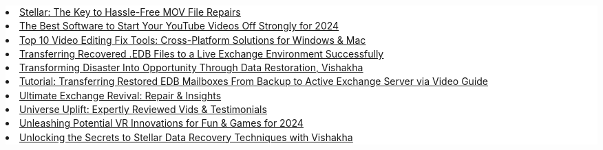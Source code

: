<li><a href="https://data-wizards.techidaily.com/stellar-the-key-to-hassle-free-mov-file-repairs/"><u>Stellar: The Key to Hassle-Free MOV File Repairs</u></a></li>
<li><a href="https://facebook-video-footage.techidaily.com/the-best-software-to-start-your-youtube-videos-off-strongly-for-2024/"><u>The Best Software to Start Your YouTube Videos Off Strongly for 2024</u></a></li>
<li><a href="https://data-wizards.techidaily.com/top-10-video-editing-fix-tools-cross-platform-solutions-for-windows-and-mac/"><u>Top 10 Video Editing Fix Tools: Cross-Platform Solutions for Windows & Mac</u></a></li>
<li><a href="https://data-wizards.techidaily.com/transferring-recovered-edb-files-to-a-live-exchange-environment-successfully/"><u>Transferring Recovered .EDB Files to a Live Exchange Environment Successfully</u></a></li>
<li><a href="https://data-wizards.techidaily.com/transforming-disaster-into-opportunity-through-data-restoration-vishakha/"><u>Transforming Disaster Into Opportunity Through Data Restoration, Vishakha</u></a></li>
<li><a href="https://data-wizards.techidaily.com/tutorial-transferring-restored-edb-mailboxes-from-backup-to-active-exchange-server-via-video-guide/"><u>Tutorial: Transferring Restored EDB Mailboxes From Backup to Active Exchange Server via Video Guide</u></a></li>
<li><a href="https://data-wizards.techidaily.com/ultimate-exchange-revival-repair-and-insights/"><u>Ultimate Exchange Revival: Repair & Insights</u></a></li>
<li><a href="https://data-wizards.techidaily.com/universe-uplift-expertly-reviewed-vids-and-testimonials/"><u>Universe Uplift: Expertly Reviewed Vids & Testimonials</u></a></li>
<li><a href="https://some-skills.techidaily.com/unleashing-potential-vr-innovations-for-fun-and-games-for-2024/"><u>Unleashing Potential  VR Innovations for Fun & Games for 2024</u></a></li>
<li><a href="https://data-wizards.techidaily.com/unlocking-the-secrets-to-stellar-data-recovery-techniques-with-vishakha/"><u>Unlocking the Secrets to Stellar Data Recovery Techniques with Vishakha</u></a></li>
</ul></div>
